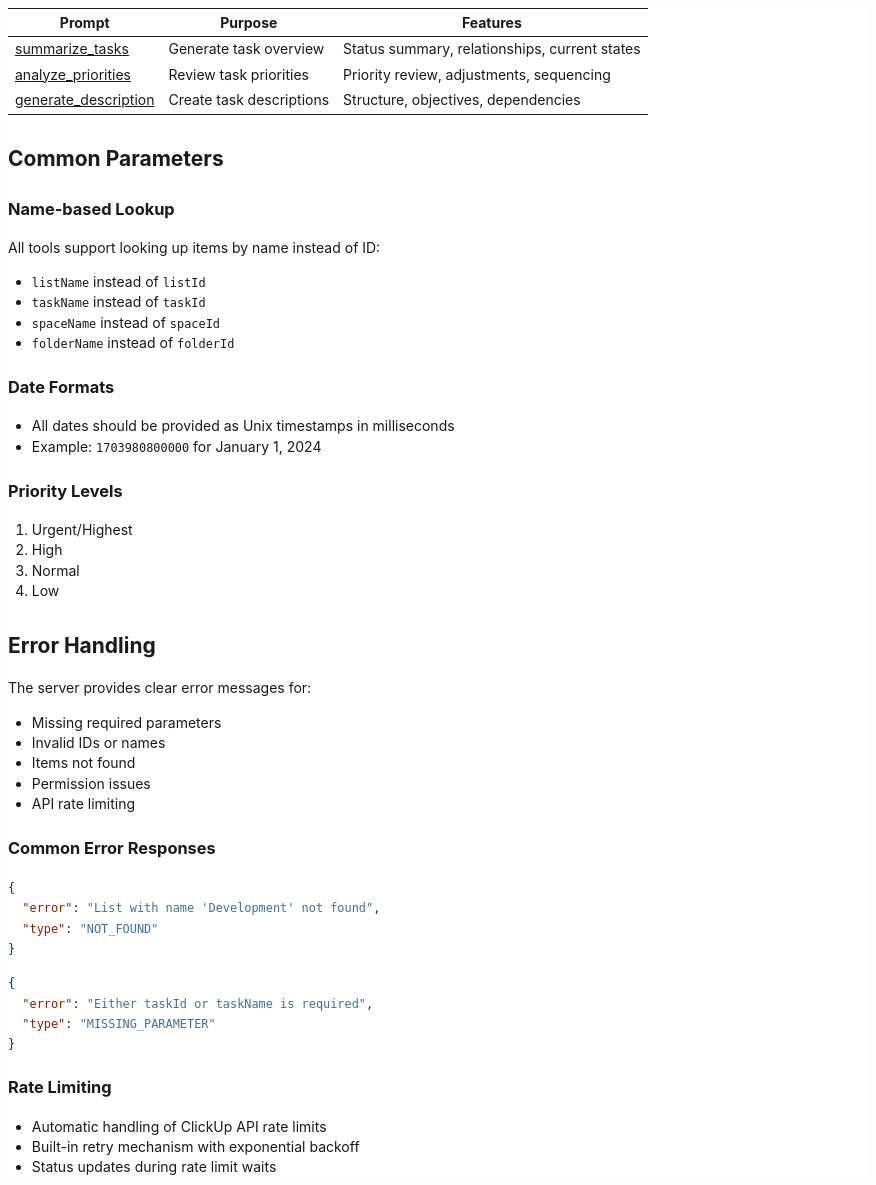 | Prompt | Purpose | Features |
|--------|---------|----------|
| [summarize_tasks](prompts.md) | Generate task overview | Status summary, relationships, current states |
| [analyze_priorities](prompts.md) | Review task priorities | Priority review, adjustments, sequencing |
| [generate_description](prompts.md) | Create task descriptions | Structure, objectives, dependencies |

## Common Parameters

### Name-based Lookup
All tools support looking up items by name instead of ID:
- `listName` instead of `listId`
- `taskName` instead of `taskId`
- `spaceName` instead of `spaceId`
- `folderName` instead of `folderId`

### Date Formats
- All dates should be provided as Unix timestamps in milliseconds
- Example: `1703980800000` for January 1, 2024

### Priority Levels
1. Urgent/Highest
2. High
3. Normal
4. Low

## Error Handling

The server provides clear error messages for:
- Missing required parameters
- Invalid IDs or names
- Items not found
- Permission issues
- API rate limiting

### Common Error Responses
```json
{
  "error": "List with name 'Development' not found",
  "type": "NOT_FOUND"
}
```

```json
{
  "error": "Either taskId or taskName is required",
  "type": "MISSING_PARAMETER"
}
```

### Rate Limiting
- Automatic handling of ClickUp API rate limits
- Built-in retry mechanism with exponential backoff
- Status updates during rate limit waits 